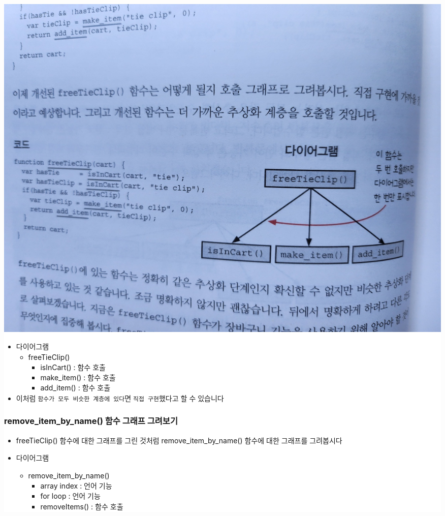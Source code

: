 ![그림176-2](./images/176-2.jpeg)

- 다이어그램
  - freeTieClip()
    - isInCart() : 함수 호출
    - make_item() : 함수 호출
    - add_item() : 함수 호출
- 이처럼 `함수가 모두 비슷한 계층에 있다`면 `직접 구현`했다고 할 수 있습니다

### remove_item_by_name() 함수 그래프 그려보기

- freeTieClip() 함수에 대한 그래프를 그린 것처럼 remove_item_by_name() 함수에 대한 그래프를 그려봅시다
- 다이어그램

  - remove_item_by_name()
    - array index : 언어 기능
    - for loop : 언어 기능
    - removeItems() : 함수 호출
